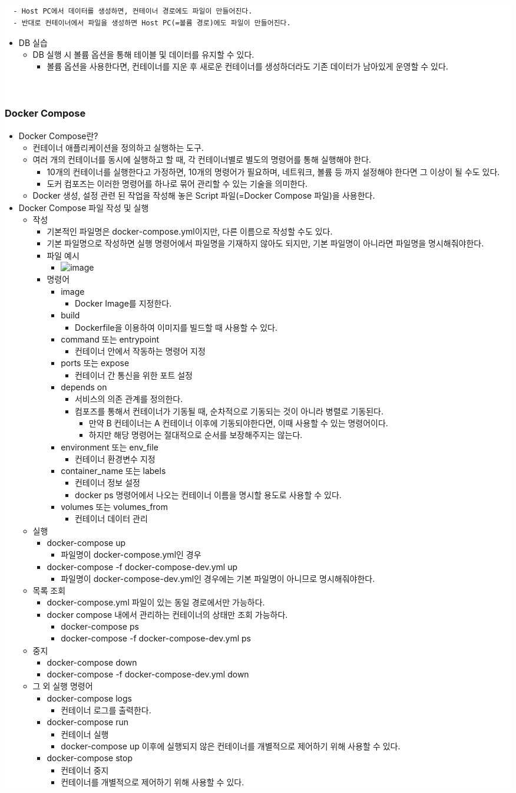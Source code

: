       - Host PC에서 데이터를 생성하면, 컨테이너 경로에도 파일이 만들어진다.
      - 반대로 컨테이너에서 파일을 생성하면 Host PC(=볼륨 경로)에도 파일이 만들어진다.
  - DB 실습
    - DB 실행 시 볼륨 옵션을 통해 테이블 및 데이터를 유지할 수 있다.
      - 볼륨 옵션을 사용한다면, 컨테이너를 지운 후 새로운 컨테이너를 생성하더라도 기존 데이터가 남아있게 운영할 수 있다.

<br>

### Docker Compose
- Docker Compose란?
  - 컨테이너 애플리케이션을 정의하고 실행하는 도구.
  - 여러 개의 컨테이너를 동시에 실행하고 할 때, 각 컨테이너별로 별도의 명령어를 통해 실행해야 한다.
    - 10개의 컨테이너를 실행한다고 가정하면, 10개의 명령어가 필요하며, 네트워크, 볼륨 등 까지 설정해야 한다면 그 이상이 될 수도 있다.
    - 도커 컴포즈는 이러한 명령어를 하나로 묶어 관리할 수 있는 기술을 의미한다.
  - Docker 생성, 설정 관련 된 작업을 작성해 놓은 Script 파일(=Docker Compose 파일)을 사용한다.
- Docker Compose 파일 작성 및 실행
  - 작성
    - 기본적인 파일명은 docker-compose.yml이지만, 다른 이름으로 작성할 수도 있다.
    - 기본 파일명으로 작성하면 실행 명령어에서 파일명을 기재하지 않아도 되지만, 기본 파일명이 아니라면 파일명을 명시해줘야한다.
    - 파일 예시
      - ![image](https://github.com/user-attachments/assets/c32baee4-bbb6-4a72-8969-b5b64a99e400)
    - 명령어
      - image
        - Docker Image를 지정한다.
      - build
        - Dockerfile을 이용하여 이미지를 빌드할 때 사용할 수 있다.
      - command 또는 entrypoint
        - 컨테이너 안에서 작동하는 명령어 지정
      - ports 또는 expose
        - 컨테이너 간 통신을 위한 포트 설정
      - depends on
        - 서비스의 의존 관계를 정의한다.
        - 컴포즈를 통해서 컨테이너가 기동될 때, 순차적으로 기동되는 것이 아니라 병렬로 기동된다.
          - 만약 B 컨테이너는 A 컨테이너 이후에 기동되야한다면, 이때 사용할 수 있는 명령어이다.
          - 하지만 해당 명령어는 절대적으로 순서를 보장해주지는 않는다.
      - environment 또는 env_file
        - 컨테이너 환경변수 지정
      - container_name 또는 labels
        - 컨테이너 정보 설정
        - docker ps 명령어에서 나오는 컨테이너 이름을 명시할 용도로 사용할 수 있다.
      - volumes 또는 volumes_from
        - 컨테이너 데이터 관리
  - 실행
    - docker-compose up
      - 파일명이 docker-compose.yml인 경우
    - docker-compose -f docker-compose-dev.yml up
      - 파일명이 docker-compose-dev.yml인 경우에는 기본 파일명이 아니므로 명시해줘야한다.
  - 목록 조회
    - docker-compose.yml 파일이 있는 동일 경로에서만 가능하다.
    - docker compose 내에서 관리하는 컨테이너의 상태만 조회 가능하다.
      - docker-compose ps
      - docker-compose -f docker-compose-dev.yml ps
  - 중지
    - docker-compose down
    - docker-compose -f docker-compose-dev.yml down
  - 그 외 실행 명령어
    - docker-compose logs
      - 컨테이너 로그를 출력한다.
    - docker-compose run
      - 컨테이너 실행
      - docker-compose up 이후에 실행되지 않은 컨테이너를 개별적으로 제어하기 위해 사용할 수 있다.
    - docker-compose stop
      - 컨테이너 중지
      - 컨테이너를 개별적으로 제어하기 위해 사용할 수 있다.